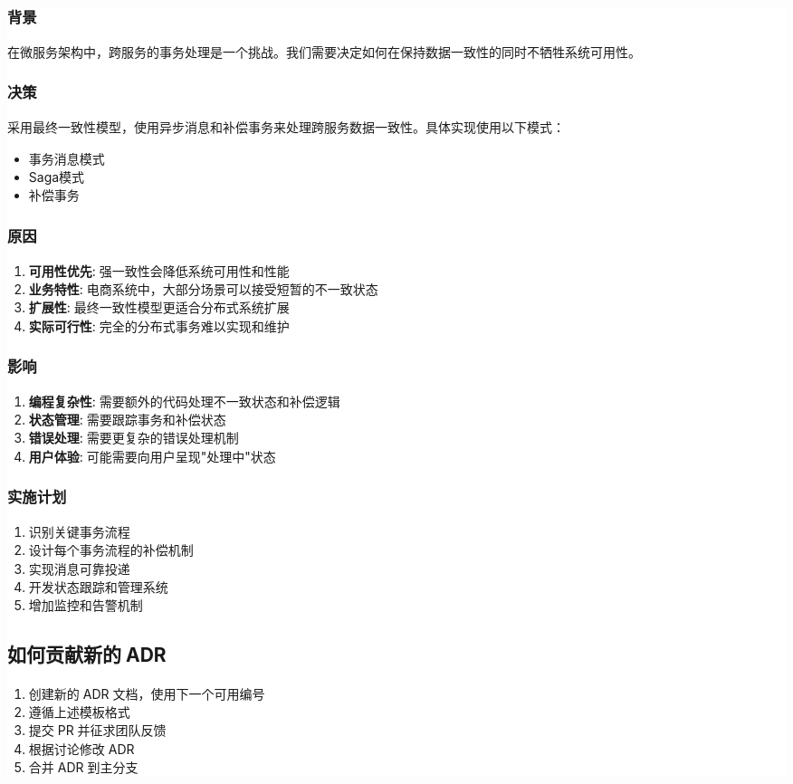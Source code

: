 ### 背景
在微服务架构中，跨服务的事务处理是一个挑战。我们需要决定如何在保持数据一致性的同时不牺牲系统可用性。

### 决策
采用最终一致性模型，使用异步消息和补偿事务来处理跨服务数据一致性。具体实现使用以下模式：
- 事务消息模式
- Saga模式
- 补偿事务

### 原因
1. **可用性优先**: 强一致性会降低系统可用性和性能
2. **业务特性**: 电商系统中，大部分场景可以接受短暂的不一致状态
3. **扩展性**: 最终一致性模型更适合分布式系统扩展
4. **实际可行性**: 完全的分布式事务难以实现和维护

### 影响
1. **编程复杂性**: 需要额外的代码处理不一致状态和补偿逻辑
2. **状态管理**: 需要跟踪事务和补偿状态
3. **错误处理**: 需要更复杂的错误处理机制
4. **用户体验**: 可能需要向用户呈现"处理中"状态

### 实施计划
1. 识别关键事务流程
2. 设计每个事务流程的补偿机制
3. 实现消息可靠投递
4. 开发状态跟踪和管理系统
5. 增加监控和告警机制

## 如何贡献新的 ADR

1. 创建新的 ADR 文档，使用下一个可用编号
2. 遵循上述模板格式
3. 提交 PR 并征求团队反馈
4. 根据讨论修改 ADR
5. 合并 ADR 到主分支